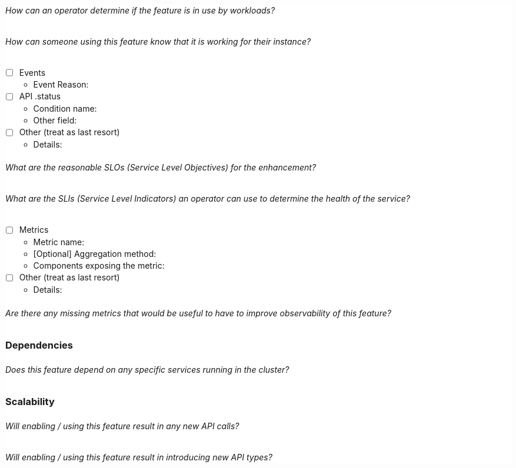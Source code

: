 

###### How can an operator determine if the feature is in use by workloads?



###### How can someone using this feature know that it is working for their instance?



- [ ] Events
  - Event Reason:
- [ ] API .status
  - Condition name:
  - Other field:
- [ ] Other (treat as last resort)
  - Details:

###### What are the reasonable SLOs (Service Level Objectives) for the enhancement?



###### What are the SLIs (Service Level Indicators) an operator can use to determine the health of the service?



- [ ] Metrics
  - Metric name:
  - [Optional] Aggregation method:
  - Components exposing the metric:
- [ ] Other (treat as last resort)
  - Details:

###### Are there any missing metrics that would be useful to have to improve observability of this feature?



### Dependencies



###### Does this feature depend on any specific services running in the cluster?



### Scalability



###### Will enabling / using this feature result in any new API calls?



###### Will enabling / using this feature result in introducing new API types?


[kubernetes.io]: https://kubernetes.io/
[kubernetes/enhancements]: https://git.k8s.io/enhancements
[kubernetes/kubernetes]: https://git.k8s.io/kubernetes
[kubernetes/website]: https://git.k8s.io/website
[conformance tests]: https://git.k8s.io/community/contributors/devel/sig-architecture/conformance-tests.md